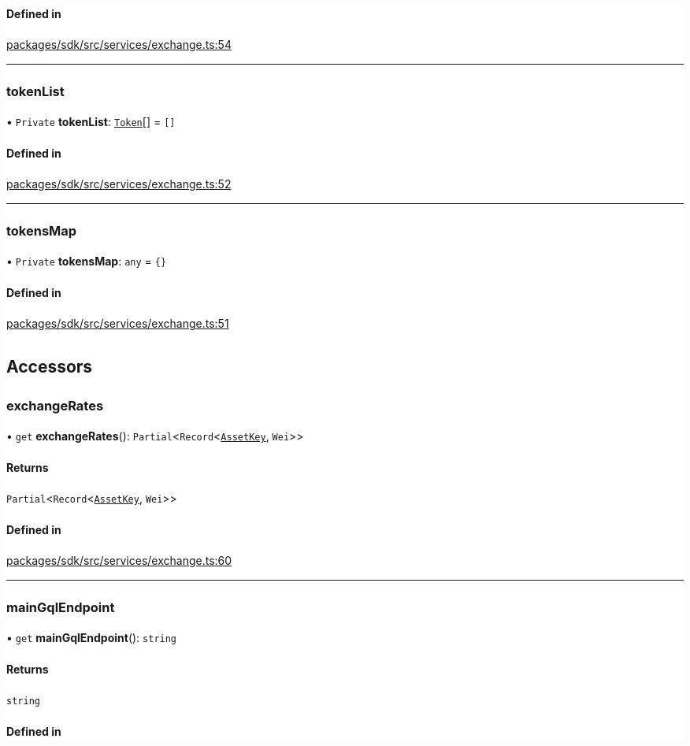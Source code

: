 #### Defined in

[packages/sdk/src/services/exchange.ts:54](https://github.com/Kwenta/kwenta/blob/84039a5ef/packages/sdk/src/services/exchange.ts#L54)

___

### tokenList

• `Private` **tokenList**: [`Token`](../modules/types_tokens.md#token)[] = `[]`

#### Defined in

[packages/sdk/src/services/exchange.ts:52](https://github.com/Kwenta/kwenta/blob/84039a5ef/packages/sdk/src/services/exchange.ts#L52)

___

### tokensMap

• `Private` **tokensMap**: `any` = `{}`

#### Defined in

[packages/sdk/src/services/exchange.ts:51](https://github.com/Kwenta/kwenta/blob/84039a5ef/packages/sdk/src/services/exchange.ts#L51)

## Accessors

### exchangeRates

• `get` **exchangeRates**(): `Partial`<`Record`<[`AssetKey`](../modules/types_prices.md#assetkey), `Wei`\>\>

#### Returns

`Partial`<`Record`<[`AssetKey`](../modules/types_prices.md#assetkey), `Wei`\>\>

#### Defined in

[packages/sdk/src/services/exchange.ts:60](https://github.com/Kwenta/kwenta/blob/84039a5ef/packages/sdk/src/services/exchange.ts#L60)

___

### mainGqlEndpoint

• `get` **mainGqlEndpoint**(): `string`

#### Returns

`string`

#### Defined in
